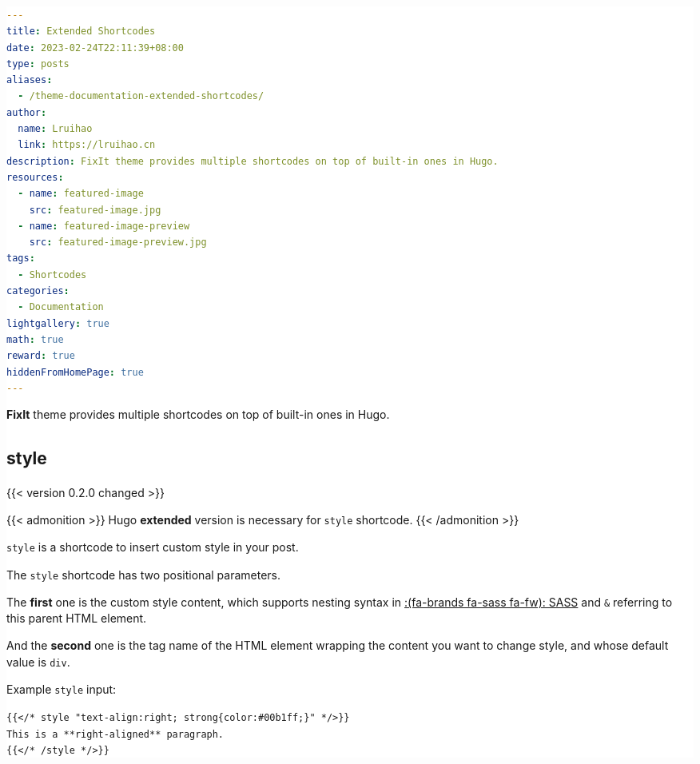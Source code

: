 ```yaml
---
title: Extended Shortcodes
date: 2023-02-24T22:11:39+08:00
type: posts
aliases:
  - /theme-documentation-extended-shortcodes/
author:
  name: Lruihao
  link: https://lruihao.cn
description: FixIt theme provides multiple shortcodes on top of built-in ones in Hugo.
resources:
  - name: featured-image
    src: featured-image.jpg
  - name: featured-image-preview
    src: featured-image-preview.jpg
tags:
  - Shortcodes
categories:
  - Documentation
lightgallery: true
math: true
reward: true
hiddenFromHomePage: true
---
```


**FixIt** theme provides multiple shortcodes on top of built-in ones in Hugo.



## style

{{< version 0.2.0 changed >}}

{{< admonition >}}
Hugo **extended** version is necessary for `style` shortcode.
{{< /admonition >}}

`style` is a shortcode to insert custom style in your post.

The `style` shortcode has two positional parameters.

The **first** one is the custom style content,
which supports nesting syntax in [:(fa-brands fa-sass fa-fw): SASS](https://sass-lang.com/documentation/style-rules/declarations#nesting)
and `&` referring to this parent HTML element.

And the **second** one is the tag name of the HTML element wrapping the content you want to change style, and whose default value is `div`.

Example `style` input:

```go-html-template
{{</* style "text-align:right; strong{color:#00b1ff;}" */>}}
This is a **right-aligned** paragraph.
{{</* /style */>}}
```
